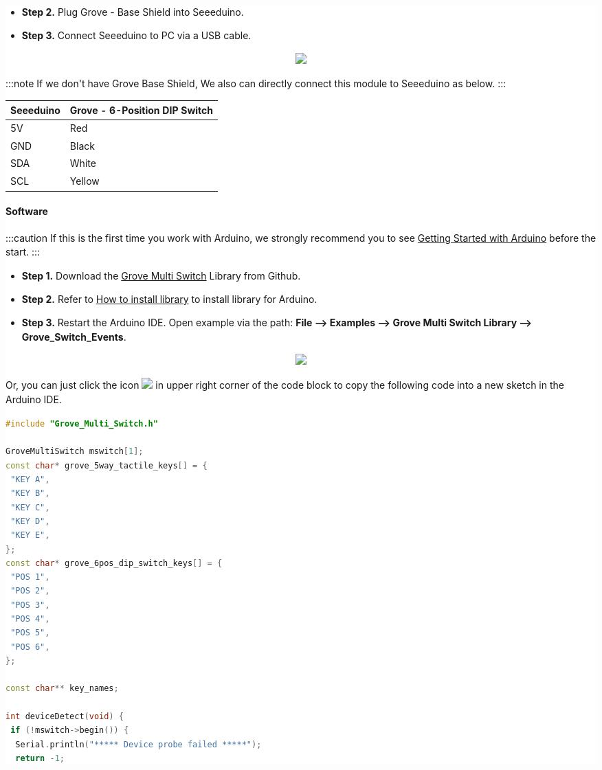 - **Step 2.** Plug Grove - Base Shield into Seeeduino.

- **Step 3.** Connect Seeeduino to PC via a USB cable.

<div align="center"><img width="{1000}" src="https://files.seeedstudio.com/wiki/Grove-6-Position_DIP_Switch/img/connect.jpg" /></div>

:::note
If we don't have Grove Base Shield, We also can directly connect this module to Seeeduino as below.
:::

| Seeeduino     |  Grove - 6-Position DIP Switch           |
|---------------|-------------------------|
| 5V            | Red                     |
| GND           | Black                   |
| SDA           | White                   |
| SCL           | Yellow                  |

#### Software

:::caution
If this is the first time you work with Arduino, we strongly recommend you to see [Getting Started with Arduino](https://wiki.seeedstudio.com/Getting_Started_with_Arduino/) before the start.
:::

- **Step 1.** Download the [Grove Multi Switch](https://github.com/Seeed-Studio/Grove_Multi_Switch) Library from Github.

- **Step 2.** Refer to [How to install library](https://wiki.seeedstudio.com/How_to_install_Arduino_Library) to install library for Arduino.

- **Step 3.** Restart the Arduino IDE. Open example via the path: **File --> Examples --> Grove Multi Switch Library --> Grove_Switch_Events**.

<div align="center"><img width="{1000}" src="https://files.seeedstudio.com/wiki/Grove-5-Way_Switch/img/path.jpg" /></div>

Or, you can just click the icon ![](https://files.seeedstudio.com/wiki/wiki_english/docs/images/copy.jpg) in upper right corner of the code block to copy the following code into a new sketch in the Arduino IDE.

```C++
#include "Grove_Multi_Switch.h"

GroveMultiSwitch mswitch[1];
const char* grove_5way_tactile_keys[] = {
 "KEY A",
 "KEY B",
 "KEY C",
 "KEY D",
 "KEY E",
};
const char* grove_6pos_dip_switch_keys[] = {
 "POS 1",
 "POS 2",
 "POS 3",
 "POS 4",
 "POS 5",
 "POS 6",
};

const char** key_names;

int deviceDetect(void) {
 if (!mswitch->begin()) {
  Serial.println("***** Device probe failed *****");
  return -1;
```